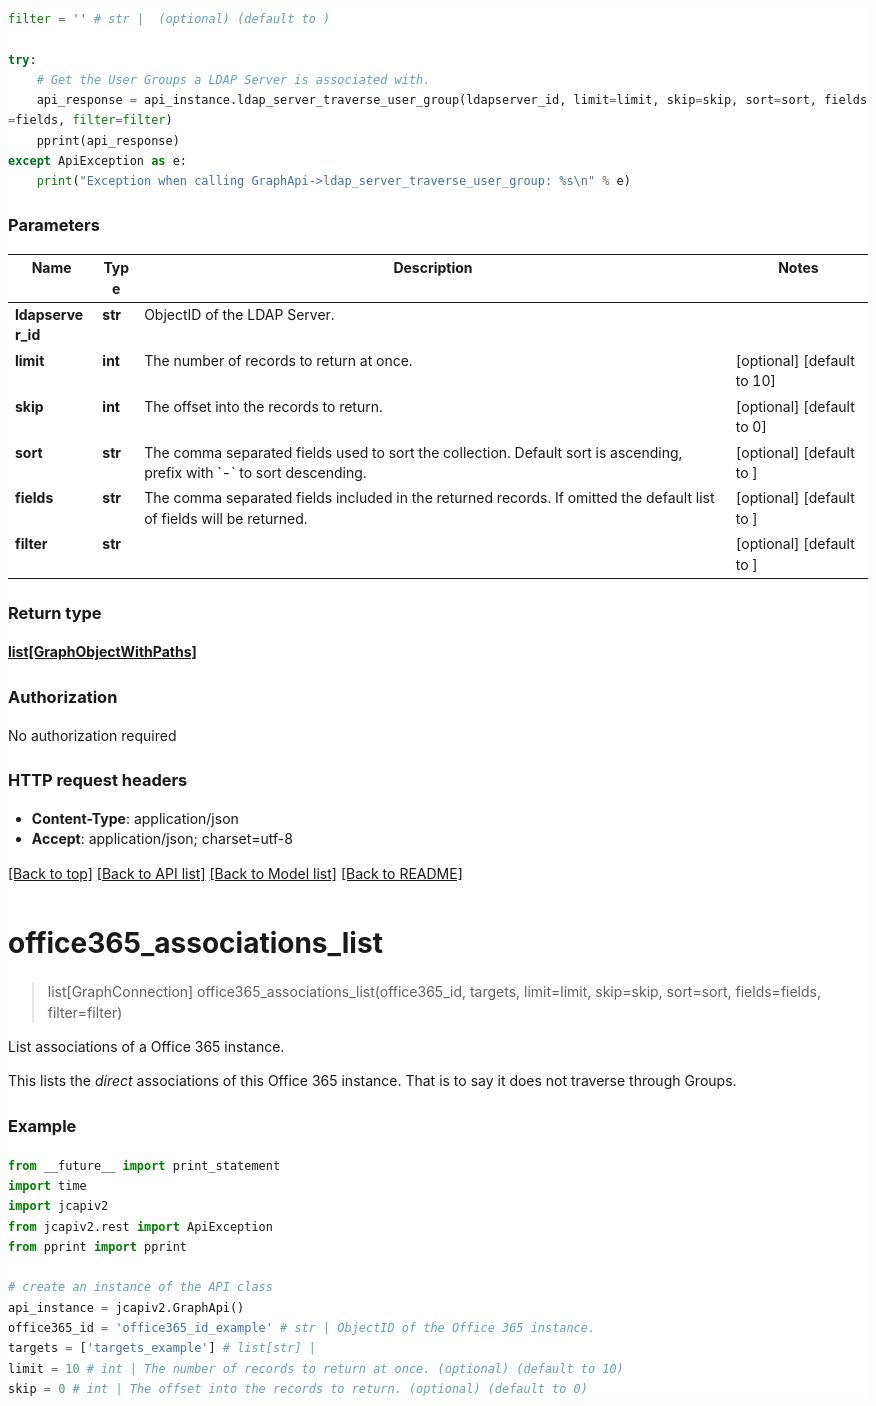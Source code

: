 ```python
filter = '' # str |  (optional) (default to )

try: 
    # Get the User Groups a LDAP Server is associated with.
    api_response = api_instance.ldap_server_traverse_user_group(ldapserver_id, limit=limit, skip=skip, sort=sort, fields=fields, filter=filter)
    pprint(api_response)
except ApiException as e:
    print("Exception when calling GraphApi->ldap_server_traverse_user_group: %s\n" % e)
```

### Parameters

Name | Type | Description  | Notes
------------- | ------------- | ------------- | -------------
 **ldapserver_id** | **str**| ObjectID of the LDAP Server. | 
 **limit** | **int**| The number of records to return at once. | [optional] [default to 10]
 **skip** | **int**| The offset into the records to return. | [optional] [default to 0]
 **sort** | **str**| The comma separated fields used to sort the collection. Default sort is ascending, prefix with &#x60;-&#x60; to sort descending.  | [optional] [default to ]
 **fields** | **str**| The comma separated fields included in the returned records. If omitted the default list of fields will be returned.  | [optional] [default to ]
 **filter** | **str**|  | [optional] [default to ]

### Return type

[**list[GraphObjectWithPaths]**](GraphObjectWithPaths.md)

### Authorization

No authorization required

### HTTP request headers

 - **Content-Type**: application/json
 - **Accept**: application/json; charset=utf-8

[[Back to top]](#) [[Back to API list]](../README.md#documentation-for-api-endpoints) [[Back to Model list]](../README.md#documentation-for-models) [[Back to README]](../README.md)

# **office365_associations_list**
> list[GraphConnection] office365_associations_list(office365_id, targets, limit=limit, skip=skip, sort=sort, fields=fields, filter=filter)

List associations of a Office 365 instance.

This lists the _direct_ associations of this Office 365 instance. That is to say it does not traverse through Groups.

### Example 
```python
from __future__ import print_statement
import time
import jcapiv2
from jcapiv2.rest import ApiException
from pprint import pprint

# create an instance of the API class
api_instance = jcapiv2.GraphApi()
office365_id = 'office365_id_example' # str | ObjectID of the Office 365 instance.
targets = ['targets_example'] # list[str] | 
limit = 10 # int | The number of records to return at once. (optional) (default to 10)
skip = 0 # int | The offset into the records to return. (optional) (default to 0)
```